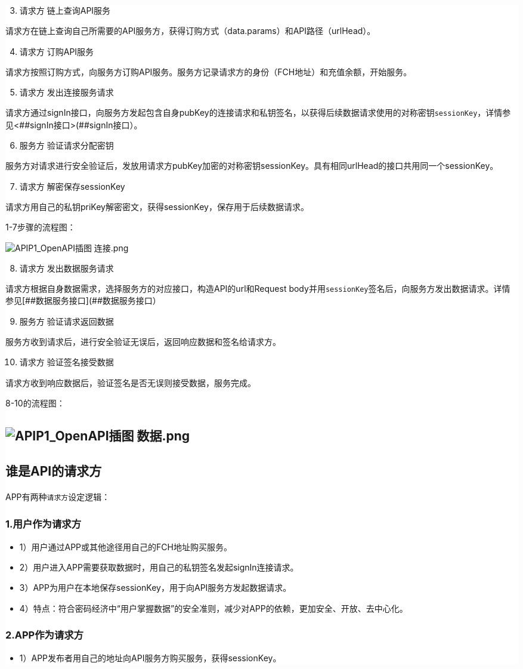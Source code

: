 ```
```

3. 请求方 链上查询API服务

请求方在链上查询自己所需要的API服务方，获得订购方式（data.params）和API路径（urlHead）。

4. 请求方 订购API服务

请求方按照订购方式，向服务方订购API服务。服务方记录请求方的身份（FCH地址）和充值余额，开始服务。

5. 请求方 发出连接服务请求

请求方通过signIn接口，向服务方发起包含自身pubKey的连接请求和私钥签名，以获得后续数据请求使用的对称密钥`sessionKey`，详情参见<##signIn接口>(##signIn接口）。

6. 服务方 验证请求分配密钥

服务方对请求进行安全验证后，发放用请求方pubKey加密的对称密钥sessionKey。具有相同urlHead的接口共用同一个sessionKey。

7. 请求方 解密保存sessionKey

请求方用自己的私钥priKey解密密文，获得sessionKey，保存用于后续数据请求。 

1-7步骤的流程图：

![APIP1_OpenAPI插图 连接.png](/assets/uploads/files/1648720525053-apip1_openapi插图-连接-resized.png) 

8. 请求方 发出数据服务请求

请求方根据自身数据需求，选择服务方的对应接口，构造API的url和Request body并用`sessionKey`签名后，向服务方发出数据请求。详情参见[##数据服务接口](##数据服务接口）

9. 服务方 验证请求返回数据

服务方收到请求后，进行安全验证无误后，返回响应数据和签名给请求方。

10. 请求方 验证签名接受数据

请求方收到响应数据后，验证签名是否无误则接受数据，服务完成。

8-10的流程图：

![APIP1_OpenAPI插图 数据.png](/assets/uploads/files/1648720532310-apip1_openapi插图-数据-resized.png) 
---

## 谁是API的请求方

APP有两种`请求方`设定逻辑：

### 1.用户作为请求方

* 1）用户通过APP或其他途径用自己的FCH地址购买服务。

* 2）用户进入APP需要获取数据时，用自己的私钥签名发起signIn连接请求。

* 3）APP为用户在本地保存sessionKey，用于向API服务方发起数据请求。

* 4）特点：符合密码经济中“用户掌握数据”的安全准则，减少对APP的依赖，更加安全、开放、去中心化。

### 2.APP作为请求方

* 1）APP发布者用自己的地址向API服务方购买服务，获得sessionKey。
